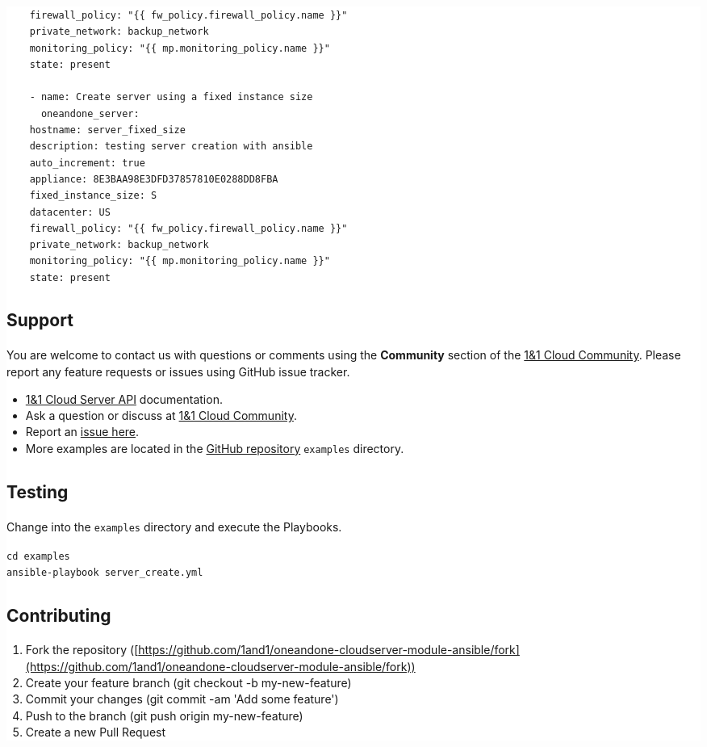 		firewall_policy: "{{ fw_policy.firewall_policy.name }}"
		private_network: backup_network
		monitoring_policy: "{{ mp.monitoring_policy.name }}"
		state: present

	    - name: Create server using a fixed instance size
	      oneandone_server:
		hostname: server_fixed_size
		description: testing server creation with ansible
		auto_increment: true
		appliance: 8E3BAA98E3DFD37857810E0288DD8FBA
		fixed_instance_size: S
		datacenter: US
		firewall_policy: "{{ fw_policy.firewall_policy.name }}"
		private_network: backup_network
		monitoring_policy: "{{ mp.monitoring_policy.name }}"
		state: present


## Support

You are welcome to contact us with questions or comments using the **Community** section of the [1&1 Cloud Community](https://www.1and1.com/cloud-community). Please report any feature requests or issues using GitHub issue tracker.

* [1&1 Cloud Server API](https://cloudpanel-api.1and1.com/documentation/v1/en/documentation.html) documentation.
* Ask a question or discuss at [1&1 Cloud Community](https://www.1and1.com/cloud-community).
* Report an [issue here](https://github.com/1and1/oneandone-cloudserver-module-ansible/issues).
* More examples are located in the [GitHub repository](https://github.com/1and1/oneandone-cloudserver-module-ansible/tree/master/examples) `examples` directory.

## Testing

Change into the `examples` directory and execute the Playbooks.

    cd examples
    ansible-playbook server_create.yml

## Contributing

1. Fork the repository ([https://github.com/1and1/oneandone-cloudserver-module-ansible/fork](https://github.com/1and1/oneandone-cloudserver-module-ansible/fork))
2. Create your feature branch (git checkout -b my-new-feature)
3. Commit your changes (git commit -am 'Add some feature')
4. Push to the branch (git push origin my-new-feature)
5. Create a new Pull Request
